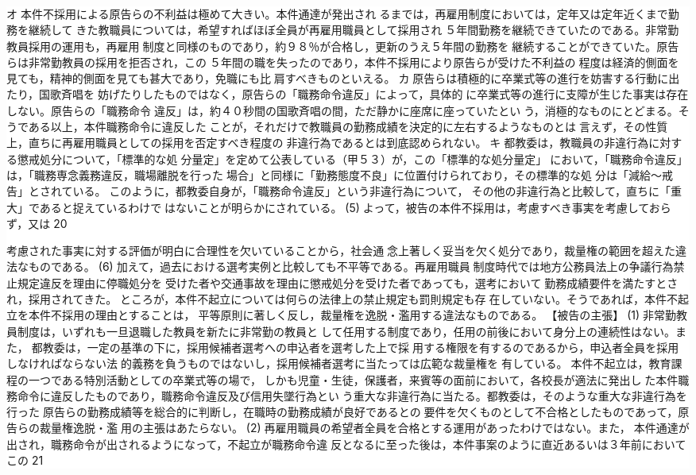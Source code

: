 オ 本件不採用による原告らの不利益は極めて大きい。本件通達が発出され
るまでは，再雇用制度においては，定年又は定年近くまで勤務を継続して
きた教職員については，希望すればほぼ全員が再雇用職員として採用され
５年間勤務を継続できていたのである。非常勤教員採用の運用も，再雇用
制度と同様のものであり，約９８％が合格し，更新のうえ５年間の勤務を
継続することができていた。原告らは非常勤教員の採用を拒否され，この
５年間の職を失ったのであり，本件不採用により原告らが受けた不利益の
程度は経済的側面を見ても，精神的側面を見ても甚大であり，免職にも比
肩すべきものといえる。 
カ 原告らは積極的に卒業式等の進行を妨害する行動に出たり，国歌斉唱を
妨げたりしたものではなく，原告らの「職務命令違反」によって，具体的
に卒業式等の進行に支障が生じた事実は存在しない。原告らの「職務命令
違反」は，約４０秒間の国歌斉唱の間，ただ静かに座席に座っていたとい
う，消極的なものにとどまる。そうである以上，本件職務命令に違反した
ことが，それだけで教職員の勤務成績を決定的に左右するようなものとは
言えず，その性質上，直ちに再雇用職員としての採用を否定すべき程度の
非違行為であるとは到底認められない。 
キ 都教委は，教職員の非違行為に対する懲戒処分について，「標準的な処
分量定」を定めて公表している（甲５３）が，この「標準的な処分量定」
において，「職務命令違反」は，「職務専念義務違反，職場離脱を行った
場合」と同様に「勤務態度不良」に位置付けられており，その標準的な処
分は「減給～戒告」とされている。 
このように，都教委自身が，「職務命令違反」という非違行為について，
その他の非違行為と比較して，直ちに「重大」であると捉えているわけで
はないことが明らかにされている。 
(5) よって，被告の本件不採用は，考慮すべき事実を考慮しておらず，又は
20 
 
考慮された事実に対する評価が明白に合理性を欠いていることから，社会通
念上著しく妥当を欠く処分であり，裁量権の範囲を超えた違法なものである。 
(6) 加えて，過去における選考実例と比較しても不平等である。再雇用職員
制度時代では地方公務員法上の争議行為禁止規定違反を理由に停職処分を
受けた者や交通事故を理由に懲戒処分を受けた者であっても，選考において
勤務成績要件を満たすとされ，採用されてきた。 
ところが，本件不起立については何らの法律上の禁止規定も罰則規定も存
在していない。そうであれば，本件不起立を本件不採用の理由とすることは，
平等原則に著しく反し，裁量権を逸脱・濫用する違法なものである。 
【被告の主張】 
(1) 非常勤教員制度は，いずれも一旦退職した教員を新たに非常勤の教員と
して任用する制度であり，任用の前後において身分上の連続性はない。また，
都教委は，一定の基準の下に，採用候補者選考への申込者を選考した上で採
用する権限を有するのであるから，申込者全員を採用しなければならない法
的義務を負うものではないし，採用候補者選考に当たっては広範な裁量権を
有している。 
本件不起立は，教育課程の一つである特別活動としての卒業式等の場で，
しかも児童・生徒，保護者，来賓等の面前において，各校長が適法に発出し
た本件職務命令に違反したものであり，職務命令違反及び信用失墜行為とい
う重大な非違行為に当たる。都教委は，そのような重大な非違行為を行った
原告らの勤務成績等を総合的に判断し，在職時の勤務成績が良好であるとの
要件を欠くものとして不合格としたものであって，原告らの裁量権逸脱・濫
用の主張はあたらない。 
(2) 再雇用職員の希望者全員を合格とする運用があったわけではない。また，
本件通達が出され，職務命令が出されるようになって，不起立が職務命令違
反となるに至った後は，本件事案のように直近あるいは３年前においてこの
21 
 